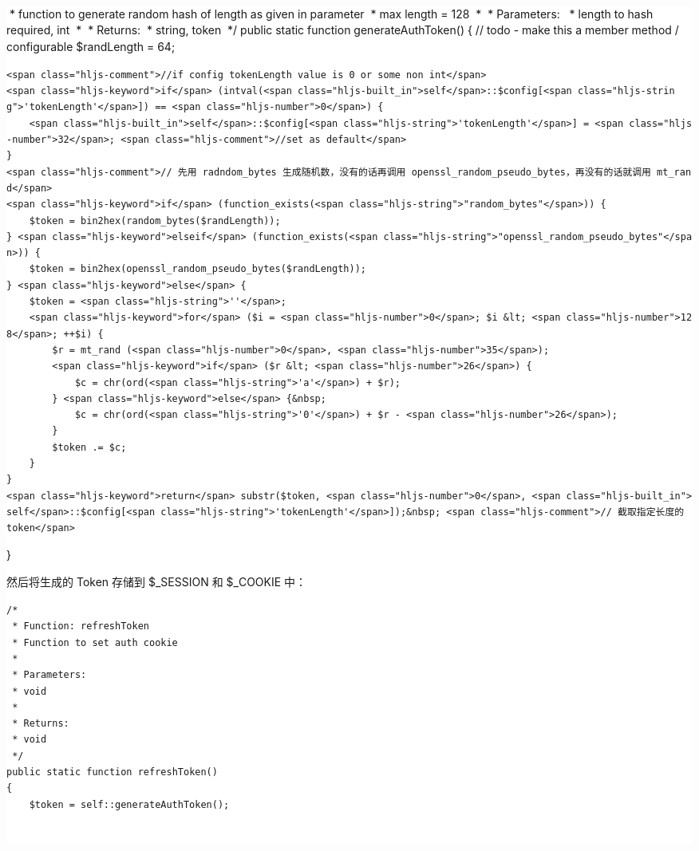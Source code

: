 &nbsp;* function to generate random hash of length as given in parameter
&nbsp;* max length = 128
&nbsp;*
&nbsp;* Parameters:&nbsp;
&nbsp;* length to hash required, int
&nbsp;*
&nbsp;* Returns:
&nbsp;* string, token
&nbsp;*/</span>
<span class="hljs-keyword">public</span> <span class="hljs-built_in">static</span> <span class="hljs-function"><span class="hljs-keyword">function</span> <span class="hljs-title">generateAuthToken</span>(<span class="hljs-params"></span>)
</span>{
	<span class="hljs-comment">// todo - make this a member method / configurable</span>
	$randLength = <span class="hljs-number">64</span>;
	
	<span class="hljs-comment">//if config tokenLength value is 0 or some non int</span>
	<span class="hljs-keyword">if</span> (intval(<span class="hljs-built_in">self</span>::$config[<span class="hljs-string">'tokenLength'</span>]) == <span class="hljs-number">0</span>) {
		<span class="hljs-built_in">self</span>::$config[<span class="hljs-string">'tokenLength'</span>] = <span class="hljs-number">32</span>;	<span class="hljs-comment">//set as default</span>
	}
	<span class="hljs-comment">// 先用 radndom_bytes 生成随机数，没有的话再调用 openssl_random_pseudo_bytes，再没有的话就调用 mt_rand</span>
	<span class="hljs-keyword">if</span> (function_exists(<span class="hljs-string">"random_bytes"</span>)) {
		$token = bin2hex(random_bytes($randLength));
	} <span class="hljs-keyword">elseif</span> (function_exists(<span class="hljs-string">"openssl_random_pseudo_bytes"</span>)) {
		$token = bin2hex(openssl_random_pseudo_bytes($randLength));
	} <span class="hljs-keyword">else</span> {
		$token = <span class="hljs-string">''</span>;
		<span class="hljs-keyword">for</span> ($i = <span class="hljs-number">0</span>; $i &lt; <span class="hljs-number">128</span>; ++$i) {
			$r = mt_rand (<span class="hljs-number">0</span>, <span class="hljs-number">35</span>);
			<span class="hljs-keyword">if</span> ($r &lt; <span class="hljs-number">26</span>) {
				$c = chr(ord(<span class="hljs-string">'a'</span>) + $r);
			} <span class="hljs-keyword">else</span> {&nbsp;
				$c = chr(ord(<span class="hljs-string">'0'</span>) + $r - <span class="hljs-number">26</span>);
			}
			$token .= $c;
		}
	}
	<span class="hljs-keyword">return</span> substr($token, <span class="hljs-number">0</span>, <span class="hljs-built_in">self</span>::$config[<span class="hljs-string">'tokenLength'</span>]);&nbsp; <span class="hljs-comment">// 截取指定长度的 token</span>
}
</code></pre>
<p data-nodeid="56120">然后将生成的 Token 存储到 $_SESSION 和 $_COOKIE 中：</p>
<pre class="lang-php" data-nodeid="56121"><code data-language="php"><span class="hljs-comment">/*
&nbsp;* Function: refreshToken
&nbsp;* Function to set auth cookie
&nbsp;*
&nbsp;* Parameters:&nbsp;
&nbsp;* void
&nbsp;*
&nbsp;* Returns:&nbsp;
&nbsp;* void
&nbsp;*/</span>
<span class="hljs-keyword">public</span> <span class="hljs-built_in">static</span> <span class="hljs-function"><span class="hljs-keyword">function</span> <span class="hljs-title">refreshToken</span>(<span class="hljs-params"></span>)
</span>{
	$token = <span class="hljs-built_in">self</span>::generateAuthToken();